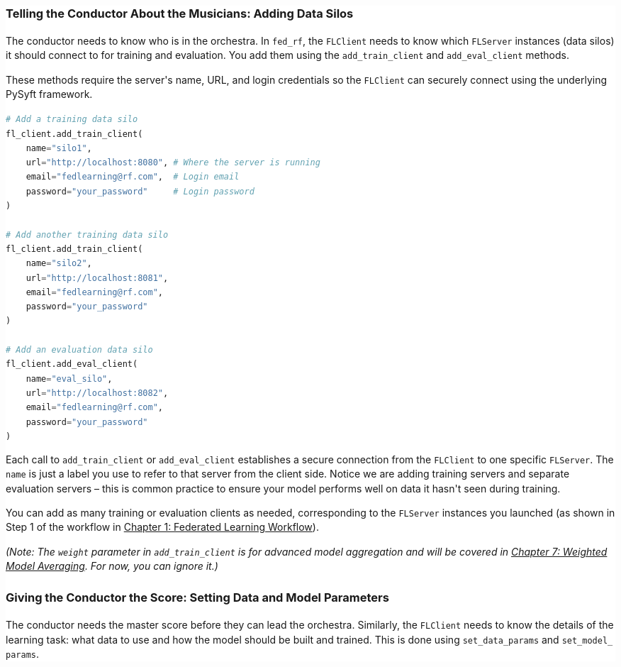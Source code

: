 ### Telling the Conductor About the Musicians: Adding Data Silos

The conductor needs to know who is in the orchestra. In `fed_rf`, the `FLClient` needs to know which `FLServer` instances (data silos) it should connect to for training and evaluation. You add them using the `add_train_client` and `add_eval_client` methods.

These methods require the server's name, URL, and login credentials so the `FLClient` can securely connect using the underlying PySyft framework.

```python
# Add a training data silo
fl_client.add_train_client(
    name="silo1",
    url="http://localhost:8080", # Where the server is running
    email="fedlearning@rf.com",  # Login email
    password="your_password"     # Login password
)

# Add another training data silo
fl_client.add_train_client(
    name="silo2",
    url="http://localhost:8081",
    email="fedlearning@rf.com",
    password="your_password"
)

# Add an evaluation data silo
fl_client.add_eval_client(
    name="eval_silo",
    url="http://localhost:8082",
    email="fedlearning@rf.com",
    password="your_password"
)
```

Each call to `add_train_client` or `add_eval_client` establishes a secure connection from the `FLClient` to one specific `FLServer`. The `name` is just a label you use to refer to that server from the client side. Notice we are adding training servers and separate evaluation servers – this is common practice to ensure your model performs well on data it hasn't seen during training.

You can add as many training or evaluation clients as needed, corresponding to the `FLServer` instances you launched (as shown in Step 1 of the workflow in [Chapter 1: Federated Learning Workflow](01_federated_learning_workflow_.md)).

*(Note: The `weight` parameter in `add_train_client` is for advanced model aggregation and will be covered in [Chapter 7: Weighted Model Averaging](07_weighted_model_averaging_.md). For now, you can ignore it.)*

### Giving the Conductor the Score: Setting Data and Model Parameters

The conductor needs the master score before they can lead the orchestra. Similarly, the `FLClient` needs to know the details of the learning task: what data to use and how the model should be built and trained. This is done using `set_data_params` and `set_model_params`.

